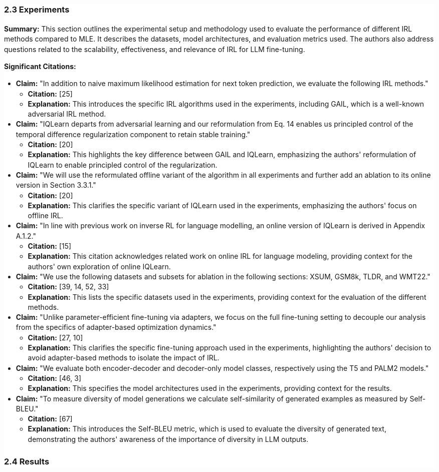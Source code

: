 
### 2.3 Experiments

**Summary:** This section outlines the experimental setup and methodology used to evaluate the performance of different IRL methods compared to MLE. It describes the datasets, model architectures, and evaluation metrics used. The authors also address questions related to the scalability, effectiveness, and relevance of IRL for LLM fine-tuning.

**Significant Citations:**

* **Claim:** "In addition to naive maximum likelihood estimation for next token prediction, we evaluate the following IRL methods."
    * **Citation:** [25]
    * **Explanation:** This introduces the specific IRL algorithms used in the experiments, including GAIL, which is a well-known adversarial IRL method.
* **Claim:** "IQLearn departs from adversarial learning and our reformulation from Eq. 14 enables us principled control of the temporal difference regularization component to retain stable training."
    * **Citation:** [20]
    * **Explanation:** This highlights the key difference between GAIL and IQLearn, emphasizing the authors' reformulation of IQLearn to enable principled control of the regularization.
* **Claim:** "We will use the reformulated offline variant of the algorithm in all experiments and further add an ablation to its online version in Section 3.3.1."
    * **Citation:** [20]
    * **Explanation:** This clarifies the specific variant of IQLearn used in the experiments, emphasizing the authors' focus on offline IRL.
* **Claim:** "In line with previous work on inverse RL for language modelling, an online version of IQLearn is derived in Appendix A.1.2."
    * **Citation:** [15]
    * **Explanation:** This citation acknowledges related work on online IRL for language modeling, providing context for the authors' own exploration of online IQLearn.
* **Claim:** "We use the following datasets and subsets for ablation in the following sections: XSUM, GSM8k, TLDR, and WMT22."
    * **Citation:** [39, 14, 52, 33]
    * **Explanation:** This lists the specific datasets used in the experiments, providing context for the evaluation of the different methods.
* **Claim:** "Unlike parameter-efficient fine-tuning via adapters, we focus on the full fine-tuning setting to decouple our analysis from the specifics of adapter-based optimization dynamics."
    * **Citation:** [27, 10]
    * **Explanation:** This clarifies the specific fine-tuning approach used in the experiments, highlighting the authors' decision to avoid adapter-based methods to isolate the impact of IRL.
* **Claim:** "We evaluate both encoder-decoder and decoder-only model classes, respectively using the T5 and PALM2 models."
    * **Citation:** [46, 3]
    * **Explanation:** This specifies the model architectures used in the experiments, providing context for the results.
* **Claim:** "To measure diversity of model generations we calculate self-similarity of generated examples as measured by Self-BLEU."
    * **Citation:** [67]
    * **Explanation:** This introduces the Self-BLEU metric, which is used to evaluate the diversity of generated text, demonstrating the authors' awareness of the importance of diversity in LLM outputs.


### 2.4 Results
